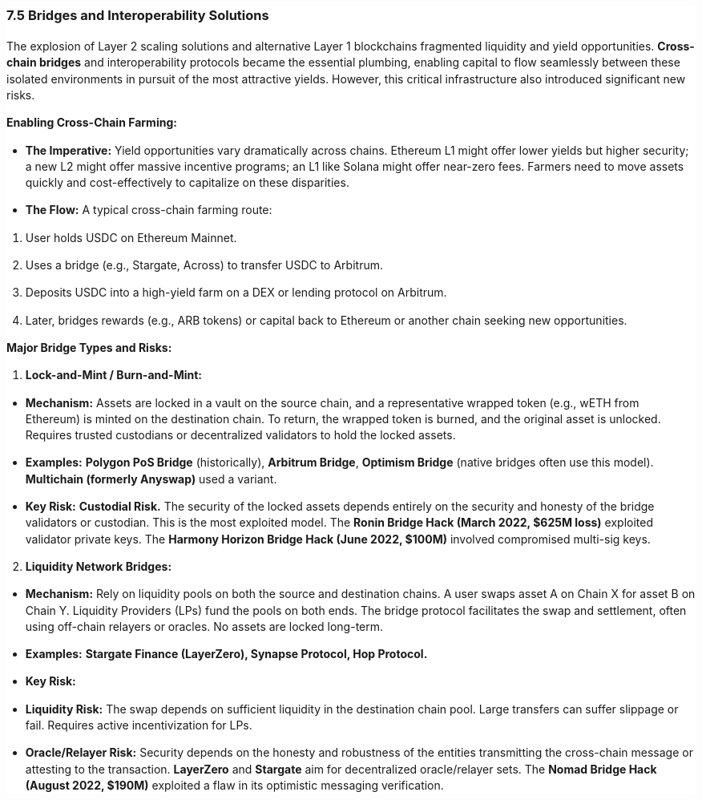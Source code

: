 ### 7.5 Bridges and Interoperability Solutions

The explosion of Layer 2 scaling solutions and alternative Layer 1 blockchains fragmented liquidity and yield opportunities. **Cross-chain bridges** and interoperability protocols became the essential plumbing, enabling capital to flow seamlessly between these isolated environments in pursuit of the most attractive yields. However, this critical infrastructure also introduced significant new risks.

**Enabling Cross-Chain Farming:**

*   **The Imperative:** Yield opportunities vary dramatically across chains. Ethereum L1 might offer lower yields but higher security; a new L2 might offer massive incentive programs; an L1 like Solana might offer near-zero fees. Farmers need to move assets quickly and cost-effectively to capitalize on these disparities.

*   **The Flow:** A typical cross-chain farming route:

1.  User holds USDC on Ethereum Mainnet.

2.  Uses a bridge (e.g., Stargate, Across) to transfer USDC to Arbitrum.

3.  Deposits USDC into a high-yield farm on a DEX or lending protocol on Arbitrum.

4.  Later, bridges rewards (e.g., ARB tokens) or capital back to Ethereum or another chain seeking new opportunities.

**Major Bridge Types and Risks:**

1.  **Lock-and-Mint / Burn-and-Mint:**

*   **Mechanism:** Assets are locked in a vault on the source chain, and a representative wrapped token (e.g., wETH from Ethereum) is minted on the destination chain. To return, the wrapped token is burned, and the original asset is unlocked. Requires trusted custodians or decentralized validators to hold the locked assets.

*   **Examples:** **Polygon PoS Bridge** (historically), **Arbitrum Bridge**, **Optimism Bridge** (native bridges often use this model). **Multichain (formerly Anyswap)** used a variant.

*   **Key Risk:** **Custodial Risk.** The security of the locked assets depends entirely on the security and honesty of the bridge validators or custodian. This is the most exploited model. The **Ronin Bridge Hack (March 2022, $625M loss)** exploited validator private keys. The **Harmony Horizon Bridge Hack (June 2022, $100M)** involved compromised multi-sig keys.

2.  **Liquidity Network Bridges:**

*   **Mechanism:** Rely on liquidity pools on both the source and destination chains. A user swaps asset A on Chain X for asset B on Chain Y. Liquidity Providers (LPs) fund the pools on both ends. The bridge protocol facilitates the swap and settlement, often using off-chain relayers or oracles. No assets are locked long-term.

*   **Examples:** **Stargate Finance (LayerZero), Synapse Protocol, Hop Protocol.**

*   **Key Risk:**

*   **Liquidity Risk:** The swap depends on sufficient liquidity in the destination chain pool. Large transfers can suffer slippage or fail. Requires active incentivization for LPs.

*   **Oracle/Relayer Risk:** Security depends on the honesty and robustness of the entities transmitting the cross-chain message or attesting to the transaction. **LayerZero** and **Stargate** aim for decentralized oracle/relayer sets. The **Nomad Bridge Hack (August 2022, $190M)** exploited a flaw in its optimistic messaging verification.
